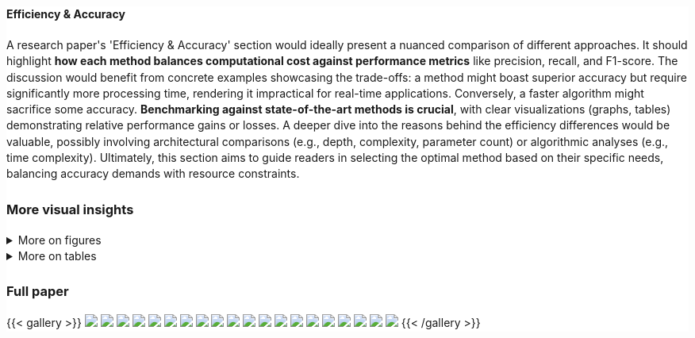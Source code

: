 #### Efficiency & Accuracy
A research paper's 'Efficiency & Accuracy' section would ideally present a nuanced comparison of different approaches.  It should highlight **how each method balances computational cost against performance metrics** like precision, recall, and F1-score.  The discussion would benefit from concrete examples showcasing the trade-offs: a method might boast superior accuracy but require significantly more processing time, rendering it impractical for real-time applications.  Conversely, a faster algorithm might sacrifice some accuracy.  **Benchmarking against state-of-the-art methods is crucial**, with clear visualizations (graphs, tables) demonstrating relative performance gains or losses.  A deeper dive into the reasons behind the efficiency differences would be valuable, possibly involving architectural comparisons (e.g., depth, complexity, parameter count) or algorithmic analyses (e.g., time complexity).  Ultimately, this section aims to guide readers in selecting the optimal method based on their specific needs, balancing accuracy demands with resource constraints.


### More visual insights

<details><summary>More on figures
</summary></details>




<details><summary>More on tables
</summary></details>




### Full paper

{{< gallery >}}
<img src="https://ai-paper-reviewer.com/gHYhVSCtDH/1.png" class="grid-w50 md:grid-w33 xl:grid-w25" />
<img src="https://ai-paper-reviewer.com/gHYhVSCtDH/2.png" class="grid-w50 md:grid-w33 xl:grid-w25" />
<img src="https://ai-paper-reviewer.com/gHYhVSCtDH/3.png" class="grid-w50 md:grid-w33 xl:grid-w25" />
<img src="https://ai-paper-reviewer.com/gHYhVSCtDH/4.png" class="grid-w50 md:grid-w33 xl:grid-w25" />
<img src="https://ai-paper-reviewer.com/gHYhVSCtDH/5.png" class="grid-w50 md:grid-w33 xl:grid-w25" />
<img src="https://ai-paper-reviewer.com/gHYhVSCtDH/6.png" class="grid-w50 md:grid-w33 xl:grid-w25" />
<img src="https://ai-paper-reviewer.com/gHYhVSCtDH/7.png" class="grid-w50 md:grid-w33 xl:grid-w25" />
<img src="https://ai-paper-reviewer.com/gHYhVSCtDH/8.png" class="grid-w50 md:grid-w33 xl:grid-w25" />
<img src="https://ai-paper-reviewer.com/gHYhVSCtDH/9.png" class="grid-w50 md:grid-w33 xl:grid-w25" />
<img src="https://ai-paper-reviewer.com/gHYhVSCtDH/10.png" class="grid-w50 md:grid-w33 xl:grid-w25" />
<img src="https://ai-paper-reviewer.com/gHYhVSCtDH/11.png" class="grid-w50 md:grid-w33 xl:grid-w25" />
<img src="https://ai-paper-reviewer.com/gHYhVSCtDH/12.png" class="grid-w50 md:grid-w33 xl:grid-w25" />
<img src="https://ai-paper-reviewer.com/gHYhVSCtDH/13.png" class="grid-w50 md:grid-w33 xl:grid-w25" />
<img src="https://ai-paper-reviewer.com/gHYhVSCtDH/14.png" class="grid-w50 md:grid-w33 xl:grid-w25" />
<img src="https://ai-paper-reviewer.com/gHYhVSCtDH/15.png" class="grid-w50 md:grid-w33 xl:grid-w25" />
<img src="https://ai-paper-reviewer.com/gHYhVSCtDH/16.png" class="grid-w50 md:grid-w33 xl:grid-w25" />
<img src="https://ai-paper-reviewer.com/gHYhVSCtDH/17.png" class="grid-w50 md:grid-w33 xl:grid-w25" />
<img src="https://ai-paper-reviewer.com/gHYhVSCtDH/18.png" class="grid-w50 md:grid-w33 xl:grid-w25" />
<img src="https://ai-paper-reviewer.com/gHYhVSCtDH/19.png" class="grid-w50 md:grid-w33 xl:grid-w25" />
<img src="https://ai-paper-reviewer.com/gHYhVSCtDH/20.png" class="grid-w50 md:grid-w33 xl:grid-w25" />
{{< /gallery >}}